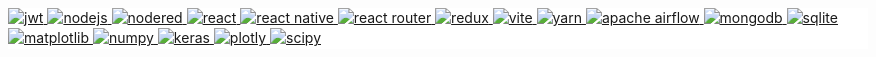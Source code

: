   </a>
  <a href="https://jwt.io/" target="_blank" rel="noreferrer">
    <img src="https://img.shields.io/badge/JWT-black?style=for-the-badge&logo=JSON%20web%20tokens" alt="jwt"/>
  </a>
  <a href="https://nodejs.org/" target="_blank" rel="noreferrer">
    <img src="https://img.shields.io/badge/node.js-6DA55F?style=for-the-badge&logo=node.js&logoColor=white" alt="nodejs"/>
  </a>
  <a href="https://nodered.org/" target="_blank" rel="noreferrer">
    <img src="https://img.shields.io/badge/Node--RED-%238F0000.svg?style=for-the-badge&logo=node-red&logoColor=white" alt="nodered"/>
  </a>
  <a href="https://reactjs.org/" target="_blank" rel="noreferrer">
    <img src="https://img.shields.io/badge/react-%2320232a.svg?style=for-the-badge&logo=react&logoColor=%2361DAFB" alt="react"/>
  </a>
  <a href="https://reactnative.dev/" target="_blank" rel="noreferrer">
    <img src="https://img.shields.io/badge/react_native-%2320232a.svg?style=for-the-badge&logo=react&logoColor=%2361DAFB" alt="react native"/>
  </a>
  <a href="https://reactrouter.com/" target="_blank" rel="noreferrer">
    <img src="https://img.shields.io/badge/React_Router-CA4245?style=for-the-badge&logo=react-router&logoColor=white" alt="react router"/>
  </a>
  <a href="https://redux.js.org/" target="_blank" rel="noreferrer">
    <img src="https://img.shields.io/badge/redux-%23593d88.svg?style=for-the-badge&logo=redux&logoColor=white" alt="redux"/>
  </a>
  <a href="https://vitejs.dev/" target="_blank" rel="noreferrer">
    <img src="https://img.shields.io/badge/vite-%23646CFF.svg?style=for-the-badge&logo=vite&logoColor=white" alt="vite"/>
  </a>
  <a href="https://classic.yarnpkg.com/" target="_blank" rel="noreferrer">
    <img src="https://img.shields.io/badge/yarn-%232C8EBB.svg?style=for-the-badge&logo=yarn&logoColor=white" alt="yarn"/>
  </a>
  <a href="https://airflow.apache.org/" target="_blank" rel="noreferrer">
    <img src="https://img.shields.io/badge/Apache%20Airflow-017CEE?style=for-the-badge&logo=Apache%20Airflow&logoColor=white" alt="apache airflow"/>
  </a>
  <a href="https://www.mongodb.com/" target="_blank" rel="noreferrer">
    <img src="https://img.shields.io/badge/MongoDB-%234ea94b.svg?style=for-the-badge&logo=mongodb&logoColor=white" alt="mongodb"/>
  </a>
  <a href="https://sqlite.org/" target="_blank" rel="noreferrer">
    <img src="https://img.shields.io/badge/sqlite-%2307405e.svg?style=for-the-badge&logo=sqlite&logoColor=white" alt="sqlite"/>
  </a>
  <a href="https://matplotlib.org/" target="_blank" rel="noreferrer">
    <img src="https://img.shields.io/badge/Matplotlib-%23ffffff.svg?style=for-the-badge&logo=Matplotlib&logoColor=black" alt="matplotlib"/>
  </a>
  <a href="https://numpy.org/" target="_blank" rel="noreferrer">
    <img src="https://img.shields.io/badge/numpy-%23013243.svg?style=for-the-badge&logo=numpy&logoColor=white" alt="numpy"/>
  </a>
  <a href="https://keras.io/" target="_blank" rel="noreferrer">
    <img src="https://img.shields.io/badge/Keras-%23D00000.svg?style=for-the-badge&logo=Keras&logoColor=white" alt="keras"/>
  </a>
  <a href="https://plotly.com/" target="_blank" rel="noreferrer">
    <img src="https://img.shields.io/badge/Plotly-%233F4F75.svg?style=for-the-badge&logo=plotly&logoColor=white" alt="plotly"/>
  </a>
  <a href="https://scipy.org/" target="_blank" rel="noreferrer">
    <img src="https://img.shields.io/badge/SciPy-%230C55A5.svg?style=for-the-badge&logo=scipy&logoColor=white" alt="scipy"/>
  </a>
  <a href="https://argo-cd.readthedocs.io/" target="_blank" rel="noreferrer">